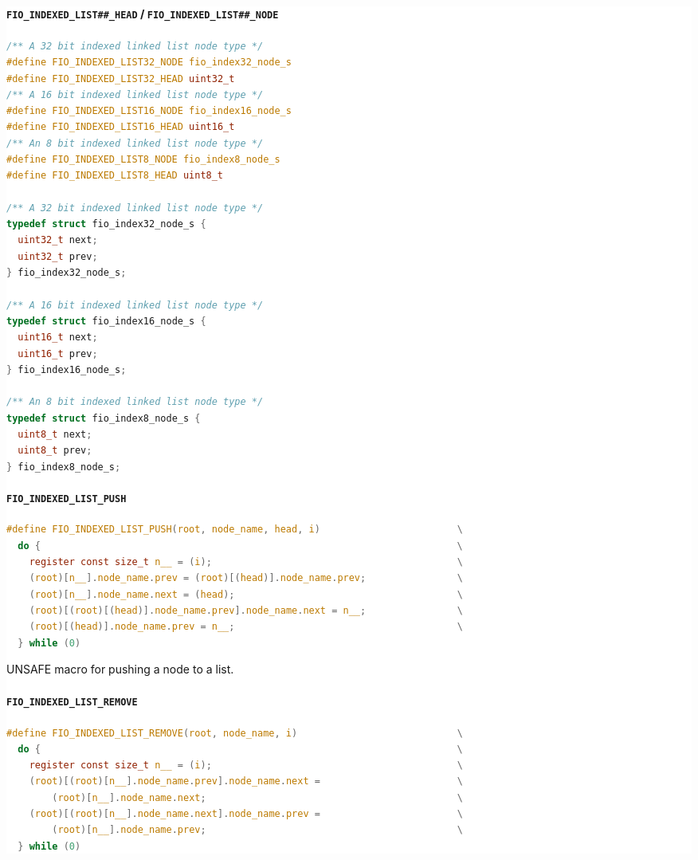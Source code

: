 #### `FIO_INDEXED_LIST##_HEAD` / `FIO_INDEXED_LIST##_NODE`

```c
/** A 32 bit indexed linked list node type */
#define FIO_INDEXED_LIST32_NODE fio_index32_node_s
#define FIO_INDEXED_LIST32_HEAD uint32_t
/** A 16 bit indexed linked list node type */
#define FIO_INDEXED_LIST16_NODE fio_index16_node_s
#define FIO_INDEXED_LIST16_HEAD uint16_t
/** An 8 bit indexed linked list node type */
#define FIO_INDEXED_LIST8_NODE fio_index8_node_s
#define FIO_INDEXED_LIST8_HEAD uint8_t

/** A 32 bit indexed linked list node type */
typedef struct fio_index32_node_s {
  uint32_t next;
  uint32_t prev;
} fio_index32_node_s;

/** A 16 bit indexed linked list node type */
typedef struct fio_index16_node_s {
  uint16_t next;
  uint16_t prev;
} fio_index16_node_s;

/** An 8 bit indexed linked list node type */
typedef struct fio_index8_node_s {
  uint8_t next;
  uint8_t prev;
} fio_index8_node_s;
```

#### `FIO_INDEXED_LIST_PUSH`

```c
#define FIO_INDEXED_LIST_PUSH(root, node_name, head, i)                        \
  do {                                                                         \
    register const size_t n__ = (i);                                           \
    (root)[n__].node_name.prev = (root)[(head)].node_name.prev;                \
    (root)[n__].node_name.next = (head);                                       \
    (root)[(root)[(head)].node_name.prev].node_name.next = n__;                \
    (root)[(head)].node_name.prev = n__;                                       \
  } while (0)
```

UNSAFE macro for pushing a node to a list.

#### `FIO_INDEXED_LIST_REMOVE`

```c
#define FIO_INDEXED_LIST_REMOVE(root, node_name, i)                            \
  do {                                                                         \
    register const size_t n__ = (i);                                           \
    (root)[(root)[n__].node_name.prev].node_name.next =                        \
        (root)[n__].node_name.next;                                            \
    (root)[(root)[n__].node_name.next].node_name.prev =                        \
        (root)[n__].node_name.prev;                                            \
  } while (0)
```

